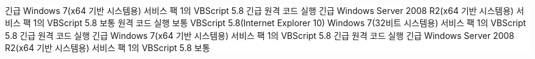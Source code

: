 </td>
<td style="border:1px solid black;">
긴급
</td>
</tr>
<tr class="alternateRow">
<td style="border:1px solid black;">
Windows 7(x64 기반 시스템용) 서비스 팩 1의 VBScript 5.8
</td>
<td style="border:1px solid black;">
긴급  
원격 코드 실행
</td>
<td style="border:1px solid black;">
긴급
</td>
</tr>
<tr>
<td style="border:1px solid black;">
Windows Server 2008 R2(x64 기반 시스템용) 서비스 팩 1의 VBScript 5.8
</td>
<td style="border:1px solid black;">
보통  
원격 코드 실행
</td>
<td style="border:1px solid black;">
보통
</td>
</tr>
<tr>
<th colspan="3">
VBScript 5.8(Internet Explorer 10)
</th>
</tr>
<tr class="alternateRow">
<td style="border:1px solid black;">
Windows 7(32비트 시스템용) 서비스 팩 1의 VBScript 5.8
</td>
<td style="border:1px solid black;">
긴급  
원격 코드 실행
</td>
<td style="border:1px solid black;">
긴급
</td>
</tr>
<tr>
<td style="border:1px solid black;">
Windows 7(x64 기반 시스템용) 서비스 팩 1의 VBScript 5.8
</td>
<td style="border:1px solid black;">
긴급  
원격 코드 실행
</td>
<td style="border:1px solid black;">
긴급
</td>
</tr>
<tr class="alternateRow">
<td style="border:1px solid black;">
Windows Server 2008 R2(x64 기반 시스템용) 서비스 팩 1의 VBScript 5.8
</td>
<td style="border:1px solid black;">
보통  